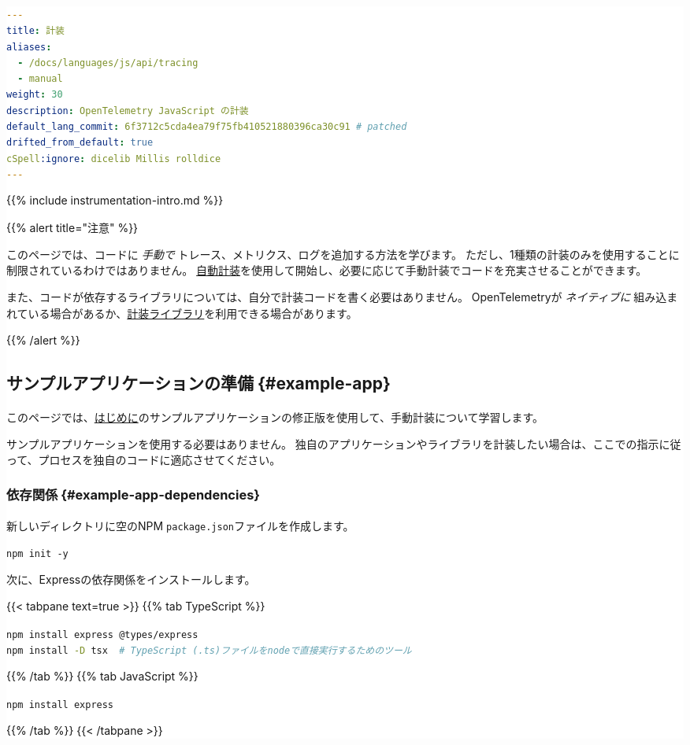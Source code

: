 ```yaml
---
title: 計装
aliases:
  - /docs/languages/js/api/tracing
  - manual
weight: 30
description: OpenTelemetry JavaScript の計装
default_lang_commit: 6f3712c5cda4ea79f75fb410521880396ca30c91 # patched
drifted_from_default: true
cSpell:ignore: dicelib Millis rolldice
---
```


{{% include instrumentation-intro.md %}}

{{% alert title="注意" %}}

このページでは、コードに _手動で_ トレース、メトリクス、ログを追加する方法を学びます。
ただし、1種類の計装のみを使用することに制限されているわけではありません。
[自動計装](/docs/zero-code/js/)を使用して開始し、必要に応じて手動計装でコードを充実させることができます。

また、コードが依存するライブラリについては、自分で計装コードを書く必要はありません。
OpenTelemetryが _ネイティブに_ 組み込まれている場合があるか、[計装ライブラリ](/docs/languages/js/libraries/)を利用できる場合があります。

{{% /alert %}}

## サンプルアプリケーションの準備 {#example-app}

このページでは、[はじめに](/docs/languages/js/getting-started/nodejs/)のサンプルアプリケーションの修正版を使用して、手動計装について学習します。

サンプルアプリケーションを使用する必要はありません。
独自のアプリケーションやライブラリを計装したい場合は、ここでの指示に従って、プロセスを独自のコードに適応させてください。

### 依存関係 {#example-app-dependencies}

新しいディレクトリに空のNPM `package.json`ファイルを作成します。

```shell
npm init -y
```

次に、Expressの依存関係をインストールします。

{{< tabpane text=true >}} {{% tab TypeScript %}}

```sh
npm install express @types/express
npm install -D tsx  # TypeScript (.ts)ファイルをnodeで直接実行するためのツール
```

{{% /tab %}} {{% tab JavaScript %}}

```sh
npm install express
```

{{% /tab %}} {{< /tabpane >}}
